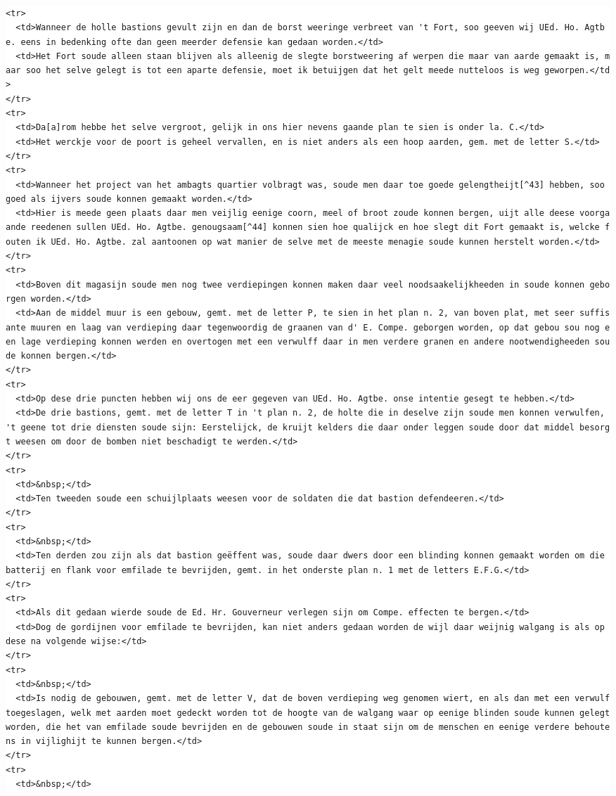     <tr>
      <td>Wanneer de holle bastions gevult zijn en dan de borst weeringe verbreet van 't Fort, soo geeven wij UEd. Ho. Agtbe. eens in bedenking ofte dan geen meerder defensie kan gedaan worden.</td>
      <td>Het Fort soude alleen staan blijven als alleenig de slegte borstweering af werpen die maar van aarde gemaakt is, maar soo het selve gelegt is tot een aparte defensie, moet ik betuijgen dat het gelt meede nutteloos is weg geworpen.</td>
    </tr>
    <tr>
      <td>Da[a]rom hebbe het selve vergroot, gelijk in ons hier nevens gaande plan te sien is onder la. C.</td>
      <td>Het werckje voor de poort is geheel vervallen, en is niet anders als een hoop aarden, gem. met de letter S.</td>
    </tr>
    <tr>
      <td>Wanneer het project van het ambagts quartier volbragt was, soude men daar toe goede gelengtheijt[^43] hebben, soo goed als ijvers soude konnen gemaakt worden.</td>
      <td>Hier is meede geen plaats daar men veijlig eenige coorn, meel of broot zoude konnen bergen, uijt alle deese voorgaande reedenen sullen UEd. Ho. Agtbe. genougsaam[^44] konnen sien hoe qualijck en hoe slegt dit Fort gemaakt is, welcke fouten ik UEd. Ho. Agtbe. zal aantoonen op wat manier de selve met de meeste menagie soude kunnen herstelt worden.</td>
    </tr>
    <tr>
      <td>Boven dit magasijn soude men nog twee verdiepingen konnen maken daar veel noodsaakelijkheeden in soude konnen geborgen worden.</td>
      <td>Aan de middel muur is een gebouw, gemt. met de letter P, te sien in het plan n. 2, van boven plat, met seer suffisante muuren en laag van verdieping daar tegenwoordig de graanen van d' E. Compe. geborgen worden, op dat gebou sou nog een lage verdieping konnen werden en overtogen met een verwulff daar in men verdere granen en andere nootwendigheeden soude konnen bergen.</td>
    </tr>
    <tr>
      <td>Op dese drie puncten hebben wij ons de eer gegeven van UEd. Ho. Agtbe. onse intentie gesegt te hebben.</td>
      <td>De drie bastions, gemt. met de letter T in 't plan n. 2, de holte die in deselve zijn soude men konnen verwulfen, 't geene tot drie diensten soude sijn: Eerstelijck, de kruijt kelders die daar onder leggen soude door dat middel besorgt weesen om door de bomben niet beschadigt te werden.</td>
    </tr>
    <tr>
      <td>&nbsp;</td>
      <td>Ten tweeden soude een schuijlplaats weesen voor de soldaten die dat bastion defendeeren.</td>
    </tr>
    <tr>
      <td>&nbsp;</td>
      <td>Ten derden zou zijn als dat bastion geëffent was, soude daar dwers door een blinding konnen gemaakt worden om die batterij en flank voor emfilade te bevrijden, gemt. in het onderste plan n. 1 met de letters E.F.G.</td>
    </tr>
    <tr>
      <td>Als dit gedaan wierde soude de Ed. Hr. Gouverneur verlegen sijn om Compe. effecten te bergen.</td>
      <td>Dog de gordijnen voor emfilade te bevrijden, kan niet anders gedaan worden de wijl daar weijnig walgang is als op dese na volgende wijse:</td>
    </tr>
    <tr>
      <td>&nbsp;</td>
      <td>Is nodig de gebouwen, gemt. met de letter V, dat de boven verdieping weg genomen wiert, en als dan met een verwulf toegeslagen, welk met aarden moet gedeckt worden tot de hoogte van de walgang waar op eenige blinden soude kunnen gelegt worden, die het van emfilade soude bevrijden en de gebouwen soude in staat sijn om de menschen en eenige verdere behoutens in vijlighijt te kunnen bergen.</td>
    </tr>
    <tr>
      <td>&nbsp;</td>